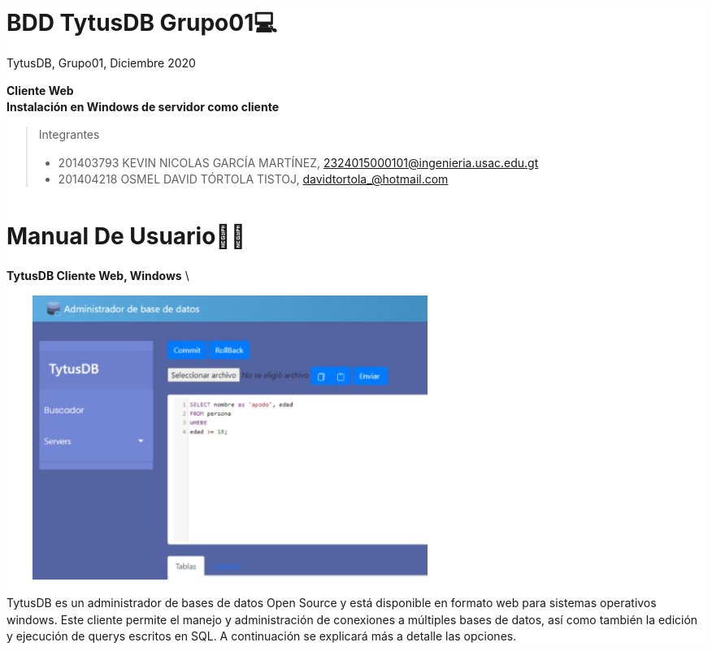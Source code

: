 # BDD TytusDB Grupo01💻
TytusDB, Grupo01, Diciembre 2020

**Cliente Web**  
**Instalación en Windows de servidor como cliente**

> Integrantes
> - 201403793	KEVIN NICOLAS GARCÍA MARTÍNEZ,	2324015000101@ingenieria.usac.edu.gt
> - 201404218	OSMEL DAVID TÓRTOLA TISTOJ,	davidtortola_@hotmail.com


# Manual De Usuario👥📖

**TytusDB Cliente Web, Windows** \


<img src="docs/Grupo01_Imagen01.png" width="550" height="350">

TytusDB es un administrador de bases de datos Open Source y está disponible en formato web para sistemas operativos windows. Este cliente permite el manejo y administración de conexiones a múltiples bases de datos, así como también la edición y ejecución de querys escritos en SQL. A continuación se explicará más a detalle las opciones.
